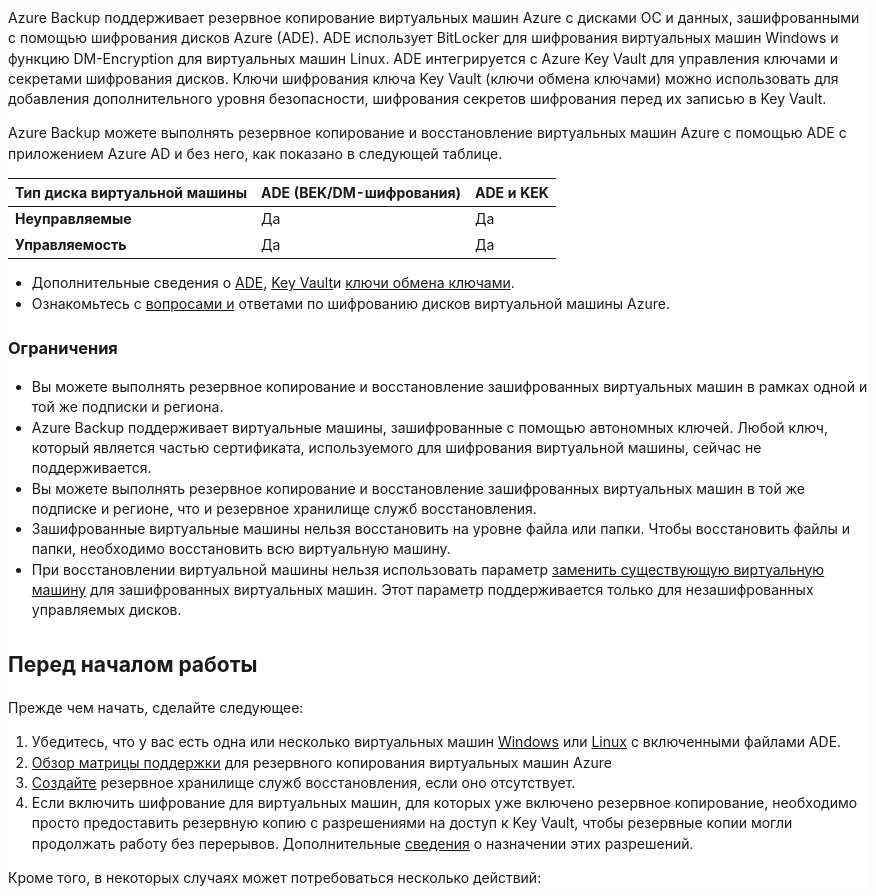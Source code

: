 Azure Backup поддерживает резервное копирование виртуальных машин Azure с дисками ОС и данных, зашифрованными с помощью шифрования дисков Azure (ADE). ADE использует BitLocker для шифрования виртуальных машин Windows и функцию DM-Encryption для виртуальных машин Linux. ADE интегрируется с Azure Key Vault для управления ключами и секретами шифрования дисков. Ключи шифрования ключа Key Vault (ключи обмена ключами) можно использовать для добавления дополнительного уровня безопасности, шифрования секретов шифрования перед их записью в Key Vault.

Azure Backup можете выполнять резервное копирование и восстановление виртуальных машин Azure с помощью ADE с приложением Azure AD и без него, как показано в следующей таблице.

**Тип диска виртуальной машины** | **ADE (BEK/DM-шифрования)** | **ADE и KEK**
--- | --- | ---
**Неуправляемые** | Да | Да
**Управляемость**  | Да | Да

- Дополнительные сведения о [ADE](../security/fundamentals/azure-disk-encryption-vms-vmss.md), [Key Vault](../key-vault/general/overview.md)и [ключи обмена ключами](../virtual-machine-scale-sets/disk-encryption-key-vault.md#set-up-a-key-encryption-key-kek).
- Ознакомьтесь с [вопросами и](../security/fundamentals/azure-disk-encryption-vms-vmss.md) ответами по шифрованию дисков виртуальной машины Azure.

### <a name="limitations"></a>Ограничения

- Вы можете выполнять резервное копирование и восстановление зашифрованных виртуальных машин в рамках одной и той же подписки и региона.
- Azure Backup поддерживает виртуальные машины, зашифрованные с помощью автономных ключей. Любой ключ, который является частью сертификата, используемого для шифрования виртуальной машины, сейчас не поддерживается.
- Вы можете выполнять резервное копирование и восстановление зашифрованных виртуальных машин в той же подписке и регионе, что и резервное хранилище служб восстановления.
- Зашифрованные виртуальные машины нельзя восстановить на уровне файла или папки. Чтобы восстановить файлы и папки, необходимо восстановить всю виртуальную машину.
- При восстановлении виртуальной машины нельзя использовать параметр [заменить существующую виртуальную машину](backup-azure-arm-restore-vms.md#restore-options) для зашифрованных виртуальных машин. Этот параметр поддерживается только для незашифрованных управляемых дисков.

## <a name="before-you-start"></a>Перед началом работы

Прежде чем начать, сделайте следующее:

1. Убедитесь, что у вас есть одна или несколько виртуальных машин [Windows](../virtual-machines/linux/disk-encryption-overview.md) или [Linux](../virtual-machines/linux/disk-encryption-overview.md) с включенными файлами ADE.
2. [Обзор матрицы поддержки](backup-support-matrix-iaas.md) для резервного копирования виртуальных машин Azure
3. [Создайте](backup-create-rs-vault.md) резервное хранилище служб восстановления, если оно отсутствует.
4. Если включить шифрование для виртуальных машин, для которых уже включено резервное копирование, необходимо просто предоставить резервную копию с разрешениями на доступ к Key Vault, чтобы резервные копии могли продолжать работу без перерывов. Дополнительные [сведения](#provide-permissions) о назначении этих разрешений.

Кроме того, в некоторых случаях может потребоваться несколько действий:
